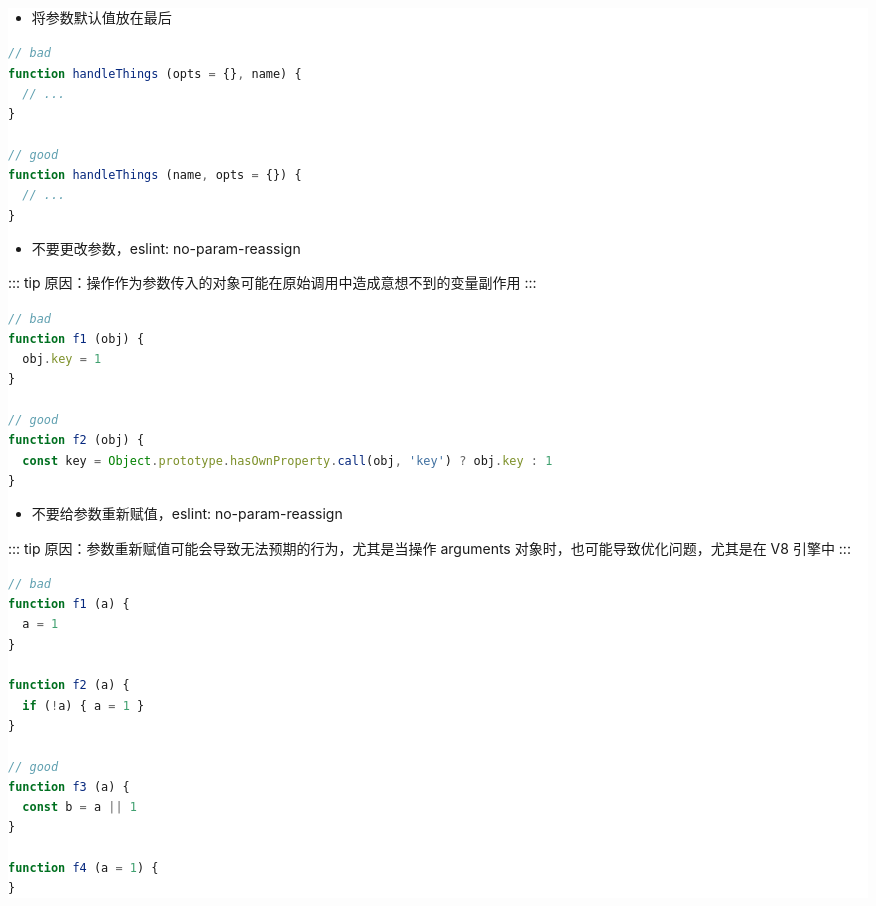 * 将参数默认值放在最后

```js
// bad
function handleThings (opts = {}, name) {
  // ...
}

// good
function handleThings (name, opts = {}) {
  // ...
}
```

* 不要更改参数，eslint: no-param-reassign

::: tip
原因：操作作为参数传入的对象可能在原始调用中造成意想不到的变量副作用
:::


```js
// bad
function f1 (obj) {
  obj.key = 1
}

// good
function f2 (obj) {
  const key = Object.prototype.hasOwnProperty.call(obj, 'key') ? obj.key : 1
}
```

* 不要给参数重新赋值，eslint: no-param-reassign

::: tip
原因：参数重新赋值可能会导致无法预期的行为，尤其是当操作 arguments 对象时，也可能导致优化问题，尤其是在 V8 引擎中
:::

```js
// bad
function f1 (a) {
  a = 1
}

function f2 (a) {
  if (!a) { a = 1 }
}

// good
function f3 (a) {
  const b = a || 1
}

function f4 (a = 1) {
}
```
